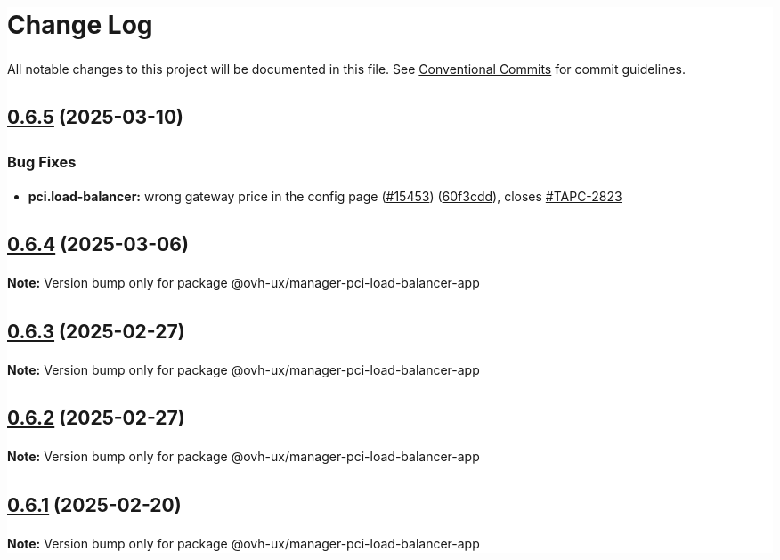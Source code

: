 # Change Log

All notable changes to this project will be documented in this file.
See [Conventional Commits](https://conventionalcommits.org) for commit guidelines.

## [0.6.5](https://github.com/ovh/manager/compare/@ovh-ux/manager-pci-load-balancer-app@0.6.4...@ovh-ux/manager-pci-load-balancer-app@0.6.5) (2025-03-10)


### Bug Fixes

* **pci.load-balancer:** wrong gateway price in the config page ([#15453](https://github.com/ovh/manager/issues/15453)) ([60f3cdd](https://github.com/ovh/manager/commit/60f3cddfadb43851931157f6c16c10d7d5fc48d5)), closes [#TAPC-2823](https://github.com/ovh/manager/issues/TAPC-2823)





## [0.6.4](https://github.com/ovh/manager/compare/@ovh-ux/manager-pci-load-balancer-app@0.6.3...@ovh-ux/manager-pci-load-balancer-app@0.6.4) (2025-03-06)

**Note:** Version bump only for package @ovh-ux/manager-pci-load-balancer-app





## [0.6.3](https://github.com/ovh/manager/compare/@ovh-ux/manager-pci-load-balancer-app@0.6.2...@ovh-ux/manager-pci-load-balancer-app@0.6.3) (2025-02-27)

**Note:** Version bump only for package @ovh-ux/manager-pci-load-balancer-app





## [0.6.2](https://github.com/ovh/manager/compare/@ovh-ux/manager-pci-load-balancer-app@0.6.1...@ovh-ux/manager-pci-load-balancer-app@0.6.2) (2025-02-27)

**Note:** Version bump only for package @ovh-ux/manager-pci-load-balancer-app





## [0.6.1](https://github.com/ovh/manager/compare/@ovh-ux/manager-pci-load-balancer-app@0.6.0...@ovh-ux/manager-pci-load-balancer-app@0.6.1) (2025-02-20)

**Note:** Version bump only for package @ovh-ux/manager-pci-load-balancer-app

